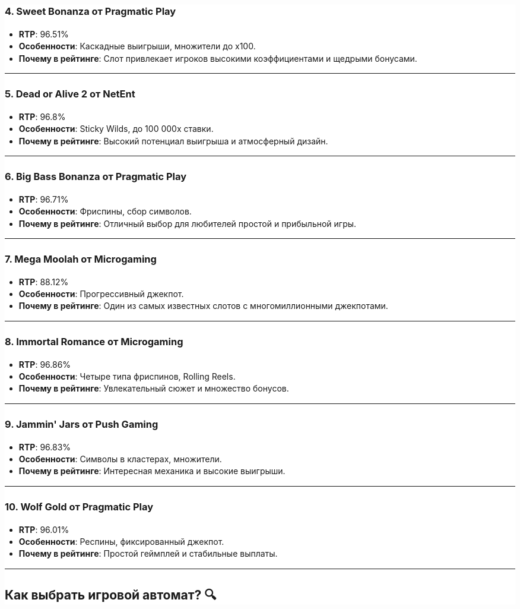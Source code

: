 
### 4. **Sweet Bonanza** от Pragmatic Play  
- **RTP**: 96.51%  
- **Особенности**: Каскадные выигрыши, множители до x100.  
- **Почему в рейтинге**: Слот привлекает игроков высокими коэффициентами и щедрыми бонусами.

---

### 5. **Dead or Alive 2** от NetEnt  
- **RTP**: 96.8%  
- **Особенности**: Sticky Wilds, до 100 000x ставки.  
- **Почему в рейтинге**: Высокий потенциал выигрыша и атмосферный дизайн.

---

### 6. **Big Bass Bonanza** от Pragmatic Play  
- **RTP**: 96.71%  
- **Особенности**: Фриспины, сбор символов.  
- **Почему в рейтинге**: Отличный выбор для любителей простой и прибыльной игры.

---

### 7. **Mega Moolah** от Microgaming  
- **RTP**: 88.12%  
- **Особенности**: Прогрессивный джекпот.  
- **Почему в рейтинге**: Один из самых известных слотов с многомиллионными джекпотами.

---

### 8. **Immortal Romance** от Microgaming  
- **RTP**: 96.86%  
- **Особенности**: Четыре типа фриспинов, Rolling Reels.  
- **Почему в рейтинге**: Увлекательный сюжет и множество бонусов.

---

### 9. **Jammin' Jars** от Push Gaming  
- **RTP**: 96.83%  
- **Особенности**: Символы в кластерах, множители.  
- **Почему в рейтинге**: Интересная механика и высокие выигрыши.

---

### 10. **Wolf Gold** от Pragmatic Play  
- **RTP**: 96.01%  
- **Особенности**: Респины, фиксированный джекпот.  
- **Почему в рейтинге**: Простой геймплей и стабильные выплаты.

---

## Как выбрать игровой автомат? 🔍
